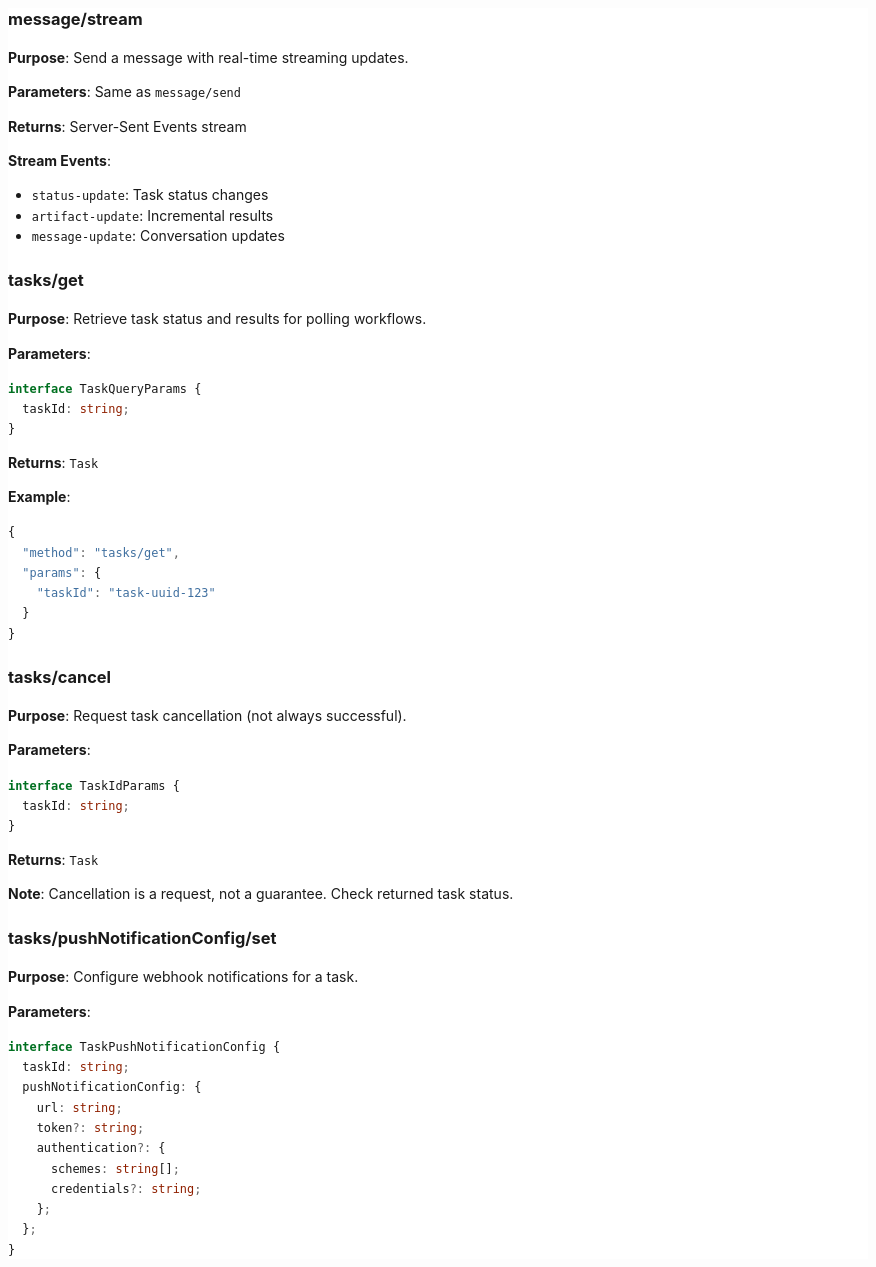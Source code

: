 ### message/stream

**Purpose**: Send a message with real-time streaming updates.

**Parameters**: Same as `message/send`

**Returns**: Server-Sent Events stream

**Stream Events**:
- `status-update`: Task status changes
- `artifact-update`: Incremental results
- `message-update`: Conversation updates

### tasks/get

**Purpose**: Retrieve task status and results for polling workflows.

**Parameters**:
```typescript
interface TaskQueryParams {
  taskId: string;
}
```

**Returns**: `Task`

**Example**:
```typescript
{
  "method": "tasks/get",
  "params": {
    "taskId": "task-uuid-123"
  }
}
```

### tasks/cancel

**Purpose**: Request task cancellation (not always successful).

**Parameters**:
```typescript
interface TaskIdParams {
  taskId: string;
}
```

**Returns**: `Task`

**Note**: Cancellation is a request, not a guarantee. Check returned task status.

### tasks/pushNotificationConfig/set

**Purpose**: Configure webhook notifications for a task.

**Parameters**:
```typescript
interface TaskPushNotificationConfig {
  taskId: string;
  pushNotificationConfig: {
    url: string;
    token?: string;
    authentication?: {
      schemes: string[];
      credentials?: string;
    };
  };
}
```
